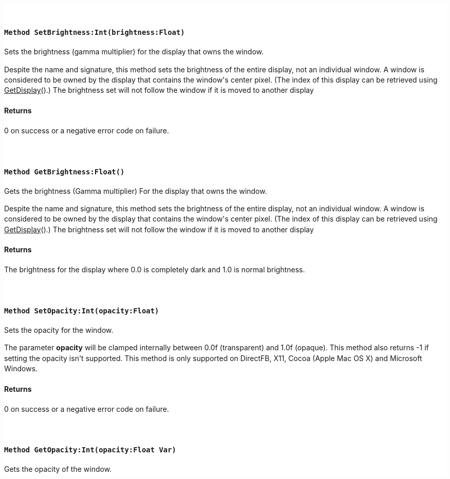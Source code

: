 
<br/>

### `Method SetBrightness:Int(brightness:Float)`

Sets the brightness (gamma multiplier) for the display that owns the window.

Despite the name and signature, this method sets the brightness of the entire display, not an individual window.
A window is considered to be owned by the display that contains the window's center pixel. (The index of this display can be
retrieved using [GetDisplay](../../../sdl/sdl.sdlvideo/tsdlwindow/#method-getdisplaytsdldisplay)().) The brightness set will not follow the window if it is moved to another display


#### Returns
0 on success or a negative error code on failure.


<br/>

### `Method GetBrightness:Float()`

Gets the brightness (Gamma multiplier) For the display that owns the window.

Despite the name and signature, this method sets the brightness of the entire display, not an individual window.
A window is considered to be owned by the display that contains the window's center pixel. (The index of this display can be
retrieved using [GetDisplay](../../../sdl/sdl.sdlvideo/tsdlwindow/#method-getdisplaytsdldisplay)().) The brightness set will not follow the window if it is moved to another display


#### Returns
The brightness for the display where 0.0 is completely dark and 1.0 is normal brightness.


<br/>

### `Method SetOpacity:Int(opacity:Float)`

Sets the opacity for the window.

The parameter <b>opacity</b> will be clamped internally between 0.0f (transparent) and 1.0f (opaque).
This method also returns -1 if setting the opacity isn't supported.
This method is only supported on DirectFB, X11, Cocoa (Apple Mac OS X) and Microsoft Windows.


#### Returns
0 on success or a negative error code on failure.


<br/>

### `Method GetOpacity:Int(opacity:Float Var)`

Gets the opacity of the window.
